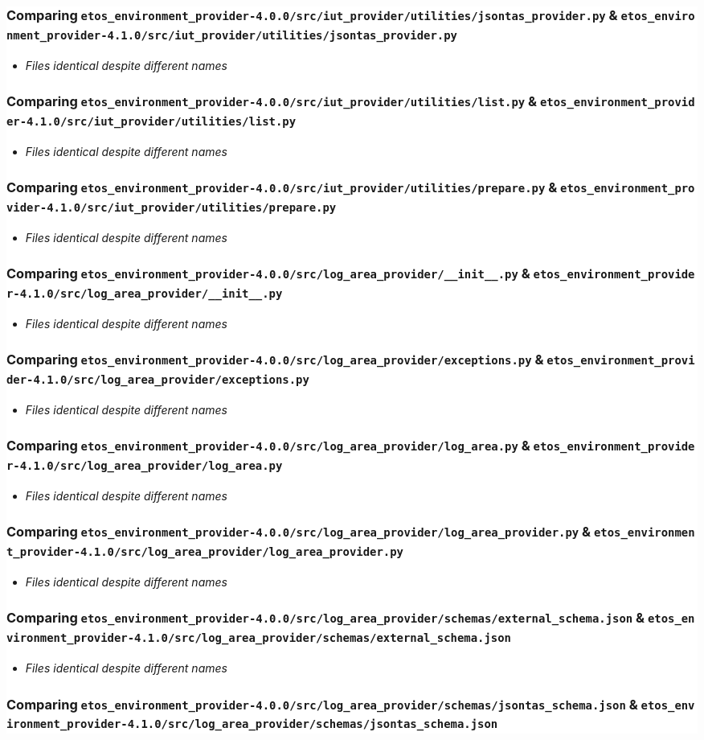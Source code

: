 ### Comparing `etos_environment_provider-4.0.0/src/iut_provider/utilities/jsontas_provider.py` & `etos_environment_provider-4.1.0/src/iut_provider/utilities/jsontas_provider.py`

 * *Files identical despite different names*

### Comparing `etos_environment_provider-4.0.0/src/iut_provider/utilities/list.py` & `etos_environment_provider-4.1.0/src/iut_provider/utilities/list.py`

 * *Files identical despite different names*

### Comparing `etos_environment_provider-4.0.0/src/iut_provider/utilities/prepare.py` & `etos_environment_provider-4.1.0/src/iut_provider/utilities/prepare.py`

 * *Files identical despite different names*

### Comparing `etos_environment_provider-4.0.0/src/log_area_provider/__init__.py` & `etos_environment_provider-4.1.0/src/log_area_provider/__init__.py`

 * *Files identical despite different names*

### Comparing `etos_environment_provider-4.0.0/src/log_area_provider/exceptions.py` & `etos_environment_provider-4.1.0/src/log_area_provider/exceptions.py`

 * *Files identical despite different names*

### Comparing `etos_environment_provider-4.0.0/src/log_area_provider/log_area.py` & `etos_environment_provider-4.1.0/src/log_area_provider/log_area.py`

 * *Files identical despite different names*

### Comparing `etos_environment_provider-4.0.0/src/log_area_provider/log_area_provider.py` & `etos_environment_provider-4.1.0/src/log_area_provider/log_area_provider.py`

 * *Files identical despite different names*

### Comparing `etos_environment_provider-4.0.0/src/log_area_provider/schemas/external_schema.json` & `etos_environment_provider-4.1.0/src/log_area_provider/schemas/external_schema.json`

 * *Files identical despite different names*

### Comparing `etos_environment_provider-4.0.0/src/log_area_provider/schemas/jsontas_schema.json` & `etos_environment_provider-4.1.0/src/log_area_provider/schemas/jsontas_schema.json`
